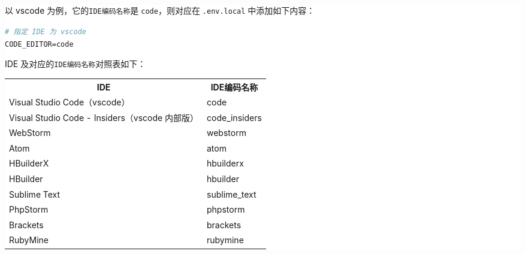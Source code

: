 以 vscode 为例，它的`IDE编码名称`是 `code`，则对应在 `.env.local` 中添加如下内容：

```perl
# 指定 IDE 为 vscode
CODE_EDITOR=code
```

IDE 及对应的`IDE编码名称`对照表如下：

<table>
    <tr>
        <th>IDE</th>
        <th>IDE编码名称</th>
    </tr>
    <tr>
        <td>Visual Studio Code（vscode）</td>
        <td>code</td>
    </tr>
    <tr>
        <td>Visual Studio Code - Insiders（vscode 内部版）</td>
        <td>code_insiders</td>
    </tr>
    <tr>
        <td>WebStorm</td>
        <td>webstorm</td>
    </tr>
    <tr>
        <td>Atom</td>
        <td>atom</td>
    </tr>
    <tr>
        <td>HBuilderX</td>
        <td>hbuilderx</td>
    </tr>
    <tr>
        <td>HBuilder</td>
        <td>hbuilder</td>
    </tr>
    <tr>
        <td>Sublime Text</td>
        <td>sublime_text</td>
    </tr>
    <tr>
        <td>PhpStorm</td>
        <td>phpstorm</td>
    </tr>
    <tr>
        <td>Brackets</td>
        <td>brackets</td>
    </tr>
    <tr>
        <td>RubyMine</td>
        <td>rubymine</td>
    </tr>
</table>
